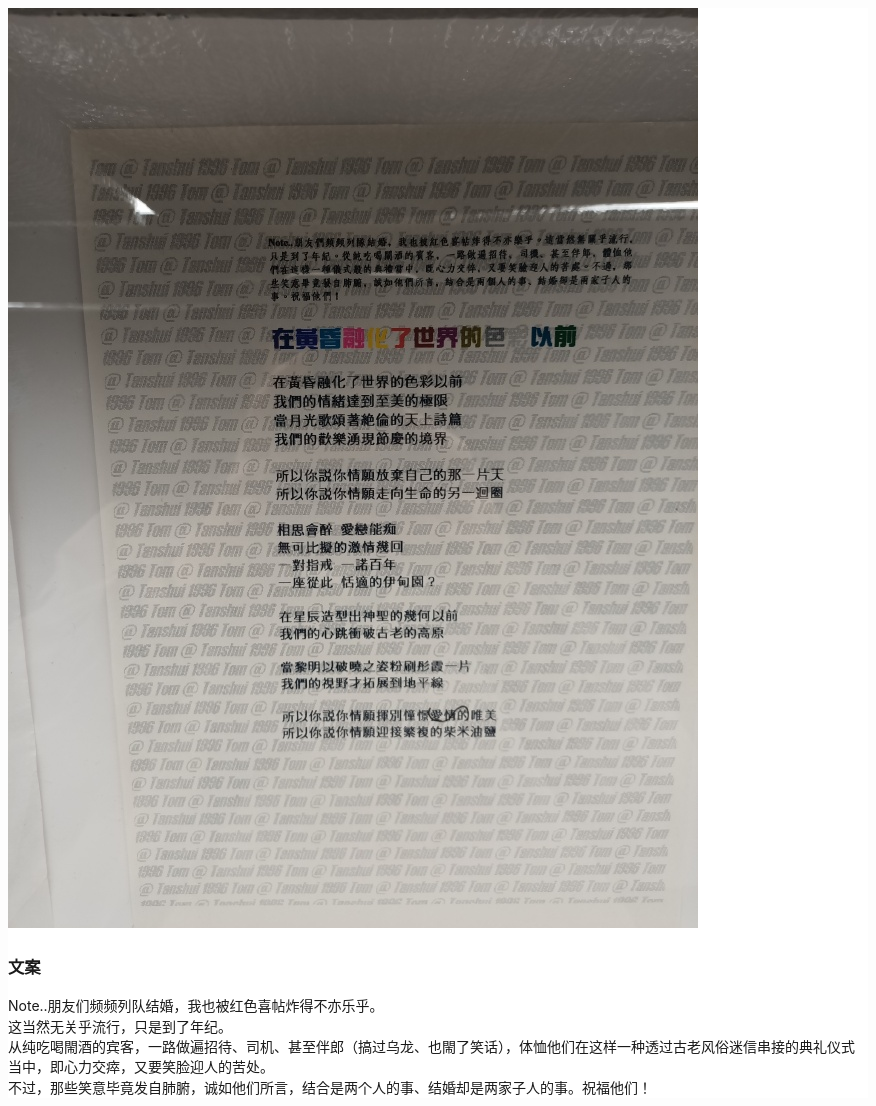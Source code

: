 ![歌词稿](../../image/%E4%B8%93%E8%BE%91/1997-10-16_%E5%8F%A3%E6%98%AF%E5%BF%83%E9%9D%9E/%E5%9C%A8%E9%BB%84%E6%98%8F%E8%9E%8D%E5%8C%96%E4%BA%86%E4%B8%96%E7%95%8C%E7%9A%84%E8%89%B2%E5%BD%A9%E4%BB%A5%E5%89%8D%E6%AD%8C%E8%AF%8D%E7%A8%BF.jpg)

### 文案

Note..朋友们频频列队结婚，我也被红色喜帖炸得不亦乐乎。<br>
这当然无关乎流行，只是到了年纪。<br>
从纯吃喝閙酒的宾客，一路做遍招待、司机、甚至伴郎（搞过乌龙、也閙了笑话），体恤他们在这样一种透过古老风俗迷信串接的典礼仪式当中，即心力交瘁，又要笑脸迎人的苦处。<br>
不过，那些笑意毕竟发自肺腑，诚如他们所言，结合是两个人的事、结婚却是两家子人的事。祝福他们！
